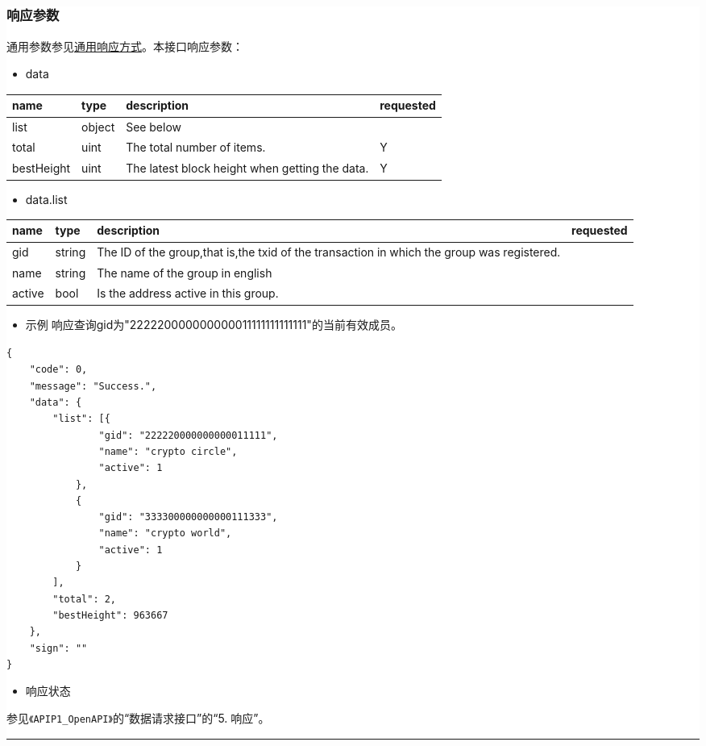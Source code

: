 ### 响应参数

通用参数参见[通用响应方式](#通用响应方式)。本接口响应参数：

* data

|name|type|description|requested|
|:---|:---|:---|:---|
|list|object|See below|
|total|uint|The total number of items.|Y|
|bestHeight|uint|The latest block height when getting the data.|Y|

* data.list

|name|type|description|requested|
|:---|:---|:---|:---|
|gid|string|The ID of the group,that is,the txid of the transaction in which the group was registered.||
|name|string|The name of the group in english||
|active|bool|Is the address active in this group.||

* 示例
响应查询gid为"222220000000000011111111111111"的当前有效成员。

```
{
	"code": 0,
	"message": "Success.",
	"data": {
		"list": [{
				"gid": "222220000000000011111",
				"name": "crypto circle",
				"active": 1
			},
			{
				"gid": "333300000000000111333",
				"name": "crypto world",
				"active": 1
			}
		],
		"total": 2,
		"bestHeight": 963667
	},
	"sign": ""
}
```

* 响应状态

参见`《APIP1_OpenAPI》`的“数据请求接口”的“5. 响应”。

---
